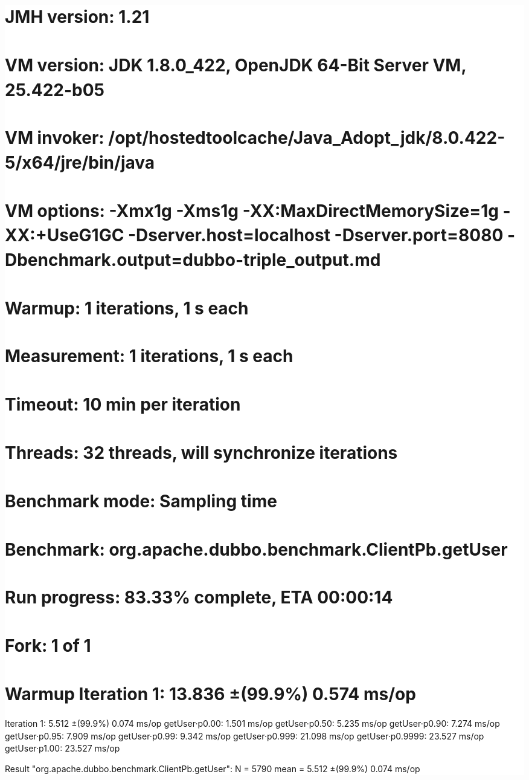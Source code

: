 # JMH version: 1.21
# VM version: JDK 1.8.0_422, OpenJDK 64-Bit Server VM, 25.422-b05
# VM invoker: /opt/hostedtoolcache/Java_Adopt_jdk/8.0.422-5/x64/jre/bin/java
# VM options: -Xmx1g -Xms1g -XX:MaxDirectMemorySize=1g -XX:+UseG1GC -Dserver.host=localhost -Dserver.port=8080 -Dbenchmark.output=dubbo-triple_output.md
# Warmup: 1 iterations, 1 s each
# Measurement: 1 iterations, 1 s each
# Timeout: 10 min per iteration
# Threads: 32 threads, will synchronize iterations
# Benchmark mode: Sampling time
# Benchmark: org.apache.dubbo.benchmark.ClientPb.getUser

# Run progress: 83.33% complete, ETA 00:00:14
# Fork: 1 of 1
# Warmup Iteration   1: 13.836 ±(99.9%) 0.574 ms/op
Iteration   1: 5.512 ±(99.9%) 0.074 ms/op
                 getUser·p0.00:   1.501 ms/op
                 getUser·p0.50:   5.235 ms/op
                 getUser·p0.90:   7.274 ms/op
                 getUser·p0.95:   7.909 ms/op
                 getUser·p0.99:   9.342 ms/op
                 getUser·p0.999:  21.098 ms/op
                 getUser·p0.9999: 23.527 ms/op
                 getUser·p1.00:   23.527 ms/op



Result "org.apache.dubbo.benchmark.ClientPb.getUser":
  N = 5790
  mean =      5.512 ±(99.9%) 0.074 ms/op
